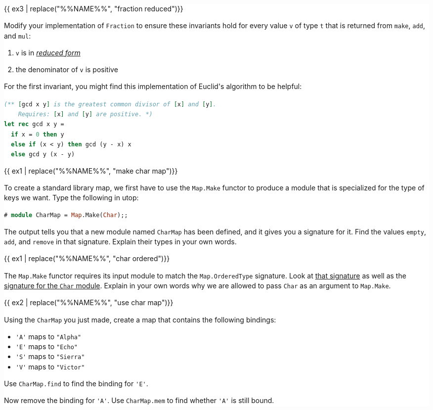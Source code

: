 
{{ ex3 | replace("%%NAME%%", "fraction reduced")}}

Modify your implementation of `Fraction` to ensure these invariants hold for
every value `v` of type `t` that is returned from `make`, `add`, and `mul`:

1. `v` is in *[reduced form][irreducible]*

2. the denominator of `v` is positive

For the first invariant, you might find this implementation of Euclid's
algorithm to be helpful:

```ocaml
(** [gcd x y] is the greatest common divisor of [x] and [y].
    Requires: [x] and [y] are positive. *)
let rec gcd x y =
  if x = 0 then y
  else if (x < y) then gcd (y - x) x
  else gcd y (x - y)
```

[irreducible]: https://en.wikipedia.org/wiki/Irreducible_fraction


{{ ex1 | replace("%%NAME%%", "make char map")}}

To create a standard library map, we first have to use the `Map.Make` functor to
produce a module that is specialized for the type of keys we want. Type the
following in utop:

```ocaml
# module CharMap = Map.Make(Char);;
```

The output tells you that a new module named `CharMap` has been defined, and it
gives you a signature for it. Find the values `empty`, `add`, and `remove` in
that signature. Explain their types in your own words.


{{ ex1 | replace("%%NAME%%", "char ordered")}}

The `Map.Make` functor requires its input module to match the `Map.OrderedType`
signature. Look at [that signature][ord] as well as the
[signature for the `Char` module][char]. Explain in your own words why we are
allowed to pass `Char` as an argument to `Map.Make`.

[ord]: https://ocaml.org/api/Map.OrderedType.html
[char]: https://ocaml.org/api/Char.html


{{ ex2 | replace("%%NAME%%", "use char map")}}

Using the `CharMap` you just made, create a map that contains the following
bindings:

* `'A'` maps to `"Alpha"`
* `'E'` maps to `"Echo"`
* `'S'` maps to `"Sierra"`
* `'V'` maps to `"Victor"`

Use `CharMap.find` to find the binding for `'E'`.

Now remove the binding for `'A'`. Use `CharMap.mem` to find whether `'A'` is
still bound.


[map.s]: https://ocaml.org/api/Map.S.html
[parksandrec]: http://nbcparksandrec.tumblr.com/post/46760908046/march-31st-is-a-day
[ring]: https://en.wikipedia.org/wiki/Ring_(mathematics)
[field]: https://en.wikipedia.org/wiki/Field_(mathematics)